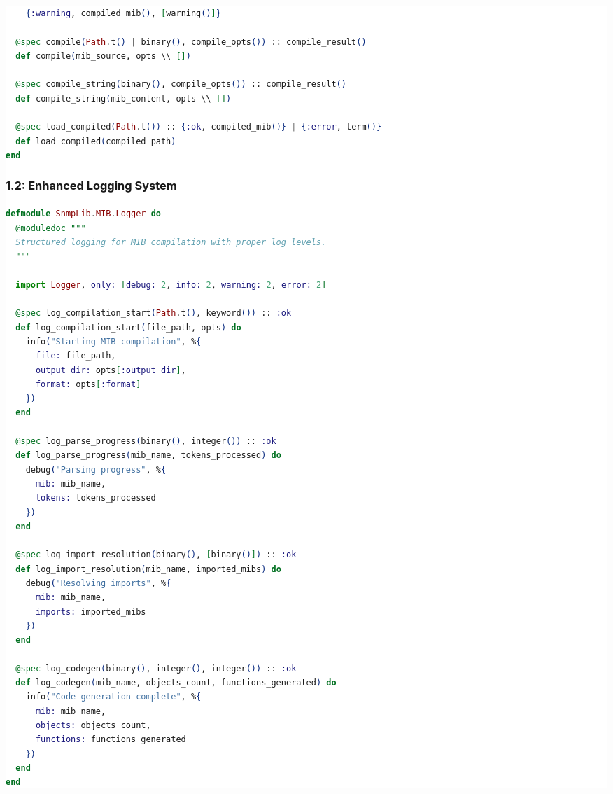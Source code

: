 ```elixir
    {:warning, compiled_mib(), [warning()]}
  
  @spec compile(Path.t() | binary(), compile_opts()) :: compile_result()
  def compile(mib_source, opts \\ [])
  
  @spec compile_string(binary(), compile_opts()) :: compile_result()
  def compile_string(mib_content, opts \\ [])
  
  @spec load_compiled(Path.t()) :: {:ok, compiled_mib()} | {:error, term()}
  def load_compiled(compiled_path)
end
```

### 1.2: Enhanced Logging System

```elixir
defmodule SnmpLib.MIB.Logger do
  @moduledoc """
  Structured logging for MIB compilation with proper log levels.
  """
  
  import Logger, only: [debug: 2, info: 2, warning: 2, error: 2]
  
  @spec log_compilation_start(Path.t(), keyword()) :: :ok
  def log_compilation_start(file_path, opts) do
    info("Starting MIB compilation", %{
      file: file_path,
      output_dir: opts[:output_dir],
      format: opts[:format]
    })
  end
  
  @spec log_parse_progress(binary(), integer()) :: :ok
  def log_parse_progress(mib_name, tokens_processed) do
    debug("Parsing progress", %{
      mib: mib_name,
      tokens: tokens_processed
    })
  end
  
  @spec log_import_resolution(binary(), [binary()]) :: :ok
  def log_import_resolution(mib_name, imported_mibs) do
    debug("Resolving imports", %{
      mib: mib_name,
      imports: imported_mibs
    })
  end
  
  @spec log_codegen(binary(), integer(), integer()) :: :ok  
  def log_codegen(mib_name, objects_count, functions_generated) do
    info("Code generation complete", %{
      mib: mib_name,
      objects: objects_count,
      functions: functions_generated
    })
  end
end
```
